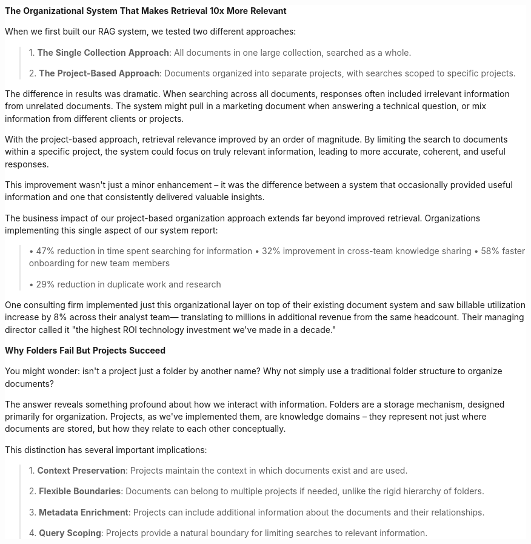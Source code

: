 **The** **Organizational** **System** **That** **Makes** **Retrieval**
**10x** **More** **Relevant**

When we first built our RAG system, we tested two different approaches:

> 1\. **The** **Single** **Collection** **Approach**: All documents in
> one large collection, searched as a whole.
>
> 2\. **The** **Project-Based** **Approach**: Documents organized into
> separate projects, with searches scoped to specific projects.

The difference in results was dramatic. When searching across all
documents, responses often included irrelevant information from
unrelated documents. The system might pull in a marketing document when
answering a technical question, or mix information from different
clients or projects.

With the project-based approach, retrieval relevance improved by an
order of magnitude. By limiting the search to documents within a
specific project, the system could focus on truly relevant information,
leading to more accurate, coherent, and useful responses.

This improvement wasn't just a minor enhancement – it was the difference
between a system that occasionally provided useful information and one
that consistently delivered valuable insights.

The business impact of our project-based organization approach extends
far beyond improved retrieval. Organizations implementing this single
aspect of our system report:

> • 47% reduction in time spent searching for information • 32%
> improvement in cross-team knowledge sharing • 58% faster onboarding
> for new team members
>
> • 29% reduction in duplicate work and research

One consulting firm implemented just this organizational layer on top of
their existing document system and saw billable utilization increase by
8% across their analyst team— translating to millions in additional
revenue from the same headcount. Their managing director called it "the
highest ROI technology investment we've made in a decade."

**Why** **Folders** **Fail** **But** **Projects** **Succeed**

You might wonder: isn't a project just a folder by another name? Why not
simply use a traditional folder structure to organize documents?

The answer reveals something profound about how we interact with
information. Folders are a storage mechanism, designed primarily for
organization. Projects, as we've implemented them, are knowledge domains
– they represent not just where documents are stored, but how they
relate to each other conceptually.

This distinction has several important implications:

> 1\. **Context** **Preservation**: Projects maintain the context in
> which documents exist and are used.
>
> 2\. **Flexible** **Boundaries**: Documents can belong to multiple
> projects if needed, unlike the rigid hierarchy of folders.
>
> 3\. **Metadata** **Enrichment**: Projects can include additional
> information about the documents and their relationships.
>
> 4\. **Query** **Scoping**: Projects provide a natural boundary for
> limiting searches to relevant information.
